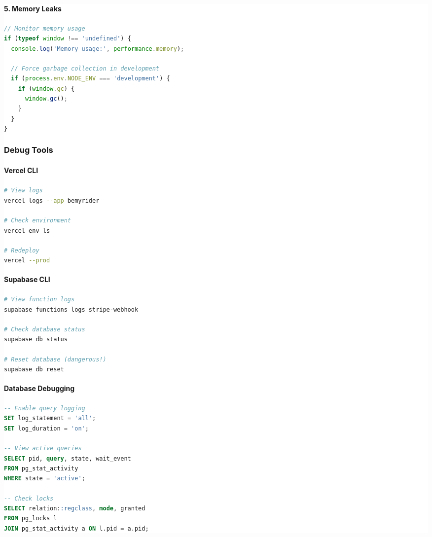 #### 5. Memory Leaks

```typescript
// Monitor memory usage
if (typeof window !== 'undefined') {
  console.log('Memory usage:', performance.memory);

  // Force garbage collection in development
  if (process.env.NODE_ENV === 'development') {
    if (window.gc) {
      window.gc();
    }
  }
}
```

### Debug Tools

#### Vercel CLI

```bash
# View logs
vercel logs --app bemyrider

# Check environment
vercel env ls

# Redeploy
vercel --prod
```

#### Supabase CLI

```bash
# View function logs
supabase functions logs stripe-webhook

# Check database status
supabase db status

# Reset database (dangerous!)
supabase db reset
```

#### Database Debugging

```sql
-- Enable query logging
SET log_statement = 'all';
SET log_duration = 'on';

-- View active queries
SELECT pid, query, state, wait_event
FROM pg_stat_activity
WHERE state = 'active';

-- Check locks
SELECT relation::regclass, mode, granted
FROM pg_locks l
JOIN pg_stat_activity a ON l.pid = a.pid;
```
